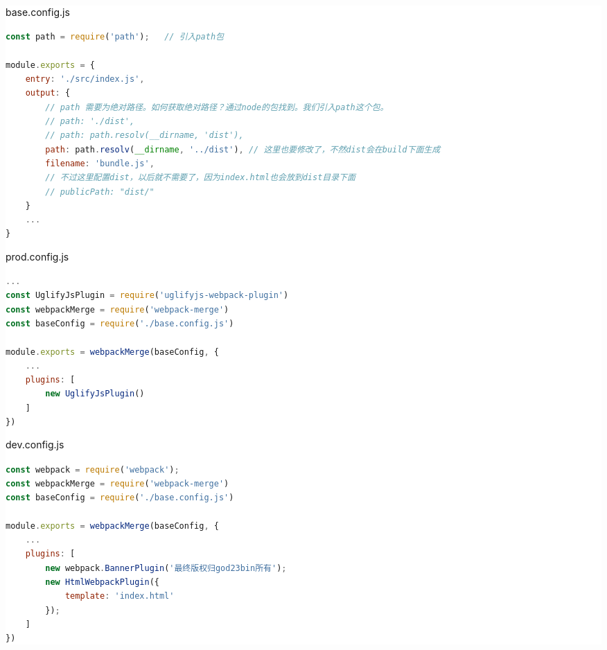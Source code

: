 base.config.js

```js
const path = require('path');	// 引入path包

module.exports = {
    entry: './src/index.js',
    output: {
        // path 需要为绝对路径。如何获取绝对路径？通过node的包找到。我们引入path这个包。
        // path: './dist',
        // path: path.resolv(__dirname, 'dist'),
        path: path.resolv(__dirname, '../dist'), // 这里也要修改了，不然dist会在build下面生成
        filename: 'bundle.js',
        // 不过这里配置dist，以后就不需要了，因为index.html也会放到dist目录下面
        // publicPath: "dist/"
    }
    ...
}
```



prod.config.js

```js
...
const UglifyJsPlugin = require('uglifyjs-webpack-plugin')
const webpackMerge = require('webpack-merge')
const baseConfig = require('./base.config.js')

module.exports = webpackMerge(baseConfig, {
    ...
    plugins: [
		new UglifyJsPlugin()
    ]
})
```

dev.config.js

```js
const webpack = require('webpack');
const webpackMerge = require('webpack-merge')
const baseConfig = require('./base.config.js')

module.exports = webpackMerge(baseConfig, {
    ...
    plugins: [
        new webpack.BannerPlugin('最终版权归god23bin所有');
        new HtmlWebpackPlugin({
        	template: 'index.html'
        });
    ]
})
```
